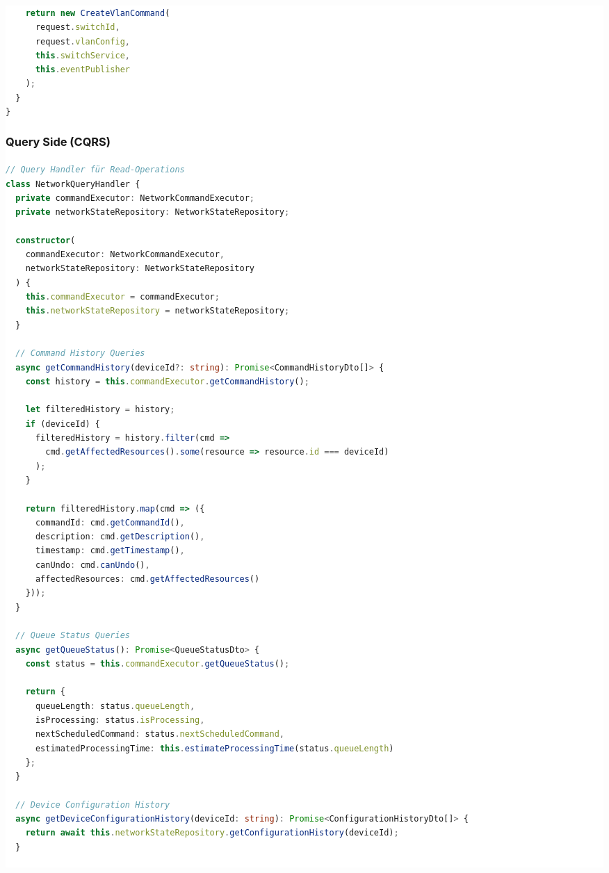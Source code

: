 ```typescript
    return new CreateVlanCommand(
      request.switchId,
      request.vlanConfig,
      this.switchService,
      this.eventPublisher
    );
  }
}
```

### Query Side (CQRS)

```typescript
// Query Handler für Read-Operations
class NetworkQueryHandler {
  private commandExecutor: NetworkCommandExecutor;
  private networkStateRepository: NetworkStateRepository;
  
  constructor(
    commandExecutor: NetworkCommandExecutor,
    networkStateRepository: NetworkStateRepository
  ) {
    this.commandExecutor = commandExecutor;
    this.networkStateRepository = networkStateRepository;
  }
  
  // Command History Queries
  async getCommandHistory(deviceId?: string): Promise<CommandHistoryDto[]> {
    const history = this.commandExecutor.getCommandHistory();
    
    let filteredHistory = history;
    if (deviceId) {
      filteredHistory = history.filter(cmd => 
        cmd.getAffectedResources().some(resource => resource.id === deviceId)
      );
    }
    
    return filteredHistory.map(cmd => ({
      commandId: cmd.getCommandId(),
      description: cmd.getDescription(),
      timestamp: cmd.getTimestamp(),
      canUndo: cmd.canUndo(),
      affectedResources: cmd.getAffectedResources()
    }));
  }
  
  // Queue Status Queries
  async getQueueStatus(): Promise<QueueStatusDto> {
    const status = this.commandExecutor.getQueueStatus();
    
    return {
      queueLength: status.queueLength,
      isProcessing: status.isProcessing,
      nextScheduledCommand: status.nextScheduledCommand,
      estimatedProcessingTime: this.estimateProcessingTime(status.queueLength)
    };
  }
  
  // Device Configuration History
  async getDeviceConfigurationHistory(deviceId: string): Promise<ConfigurationHistoryDto[]> {
    return await this.networkStateRepository.getConfigurationHistory(deviceId);
  }
  
```